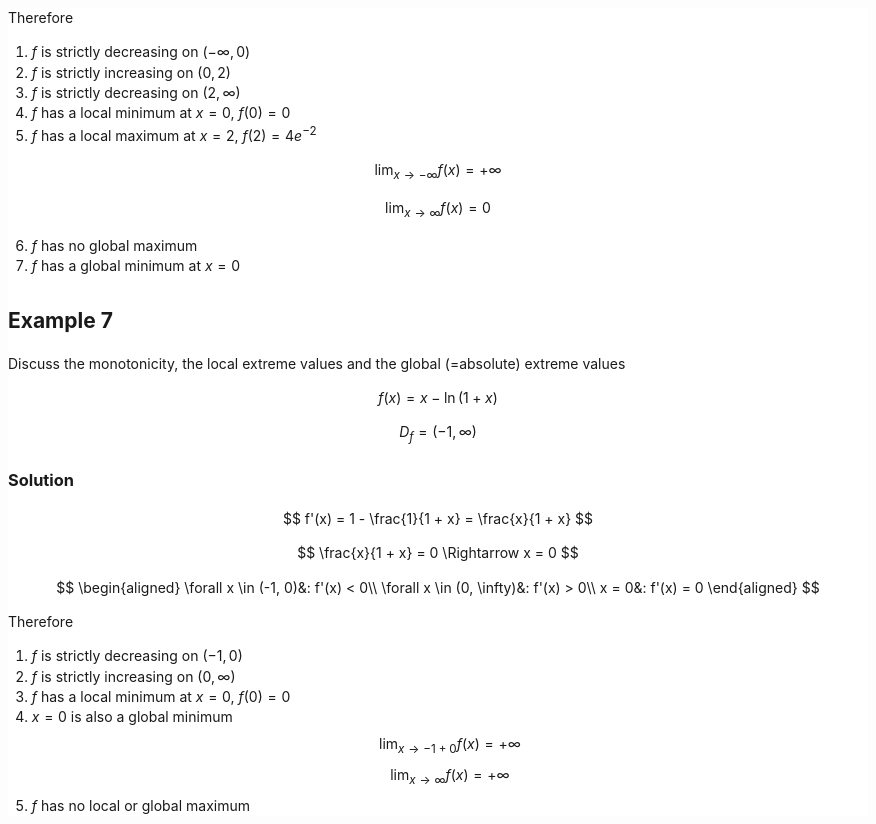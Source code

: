 Therefore

1. $f$ is strictly decreasing on $(-\infty, 0)$
2. $f$ is strictly increasing on $(0, 2)$
3. $f$ is strictly decreasing on $(2, \infty)$
4. $f$ has a local minimum at $x = 0,\ f(0) = 0$
5. $f$ has a local maximum at $x = 2,\ f(2) = 4e^{-2}$

$$
\lim_{x \to -\infty} f(x) = +\infty
$$

$$
\lim_{x \to \infty} f(x) = 0
$$

6. $f$ has no global maximum
7. $f$ has a global minimum at $x = 0$

## Example 7

Discuss the monotonicity, the local extreme values and the global (=absolute) extreme values

$$
f(x) = x - \ln (1 + x)
$$

$$
D_f = (-1, \infty)
$$

### Solution

$$
f'(x) = 1 - \frac{1}{1 + x} = \frac{x}{1 + x}
$$

$$
\frac{x}{1 + x} = 0 \Rightarrow x = 0
$$

$$
\begin{aligned}
\forall x \in (-1, 0)&: f'(x) < 0\\
\forall x \in (0, \infty)&: f'(x) > 0\\
x = 0&: f'(x) = 0
\end{aligned}
$$

Therefore

1. $f$ is strictly decreasing on $(-1, 0)$
2. $f$ is strictly increasing on $(0, \infty)$
3. $f$ has a local minimum at $x = 0,\ f(0) = 0$
4. $x = 0$ is also a global minimum
   $$
   \lim_{x \to -1+0} f(x) = +\infty
   $$
   $$
   \lim_{x \to \infty} f(x) = +\infty
   $$
5. $f$ has no local or global maximum
